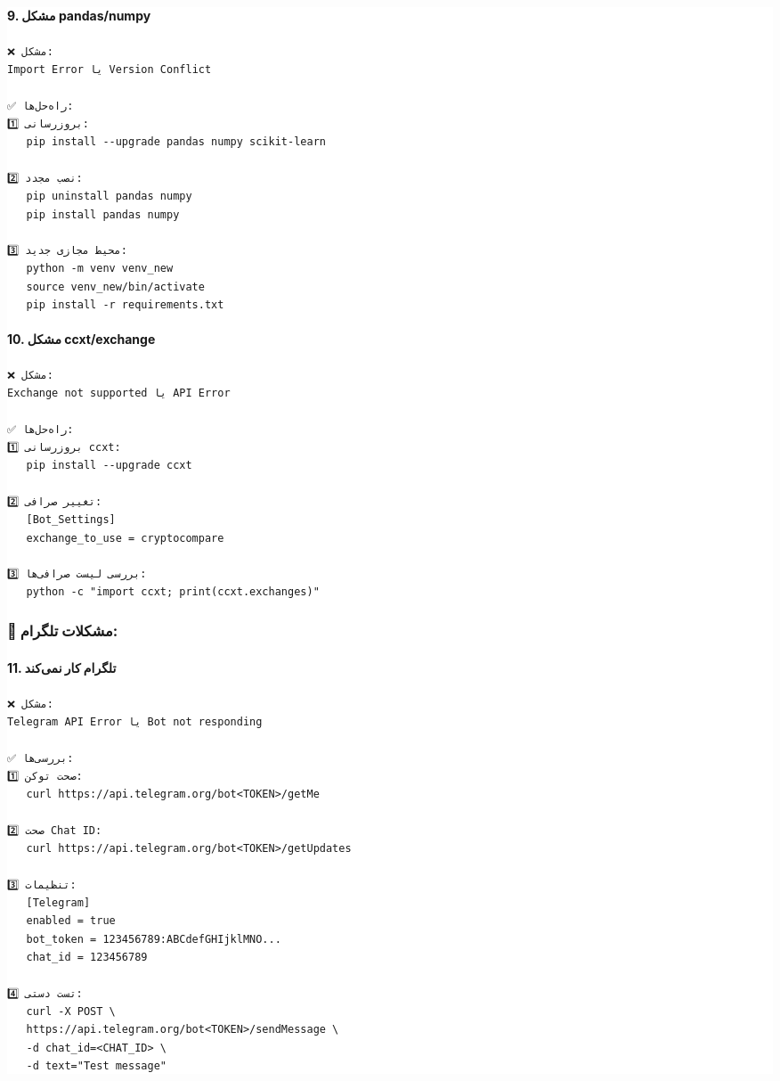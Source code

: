 #### **9. مشکل pandas/numpy**
```
❌ مشکل:
Import Error یا Version Conflict

✅ راه‌حل‌ها:
1️⃣ بروزرسانی:
   pip install --upgrade pandas numpy scikit-learn

2️⃣ نصب مجدد:
   pip uninstall pandas numpy
   pip install pandas numpy

3️⃣ محیط مجازی جدید:
   python -m venv venv_new
   source venv_new/bin/activate
   pip install -r requirements.txt
```

#### **10. مشکل ccxt/exchange**
```
❌ مشکل:
Exchange not supported یا API Error

✅ راه‌حل‌ها:
1️⃣ بروزرسانی ccxt:
   pip install --upgrade ccxt

2️⃣ تغییر صرافی:
   [Bot_Settings]
   exchange_to_use = cryptocompare

3️⃣ بررسی لیست صرافی‌ها:
   python -c "import ccxt; print(ccxt.exchanges)"
```

### **📱 مشکلات تلگرام:**

#### **11. تلگرام کار نمی‌کند**
```
❌ مشکل:
Telegram API Error یا Bot not responding

✅ بررسی‌ها:
1️⃣ صحت توکن:
   curl https://api.telegram.org/bot<TOKEN>/getMe

2️⃣ صحت Chat ID:
   curl https://api.telegram.org/bot<TOKEN>/getUpdates

3️⃣ تنظیمات:
   [Telegram]
   enabled = true
   bot_token = 123456789:ABCdefGHIjklMNO...
   chat_id = 123456789

4️⃣ تست دستی:
   curl -X POST \
   https://api.telegram.org/bot<TOKEN>/sendMessage \
   -d chat_id=<CHAT_ID> \
   -d text="Test message"
```
